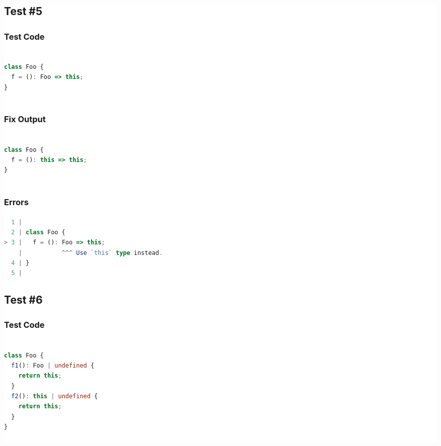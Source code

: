 ## Test #5

### Test Code


```ts

class Foo {
  f = (): Foo => this;
}
      
```

### Fix Output


```ts

class Foo {
  f = (): this => this;
}
      
```

### Errors


```ts
  1 |
  2 | class Foo {
> 3 |   f = (): Foo => this;
    |           ^^^ Use `this` type instead.
  4 | }
  5 |       
```

## Test #6

### Test Code


```ts

class Foo {
  f1(): Foo | undefined {
    return this;
  }
  f2(): this | undefined {
    return this;
  }
}
      
```
